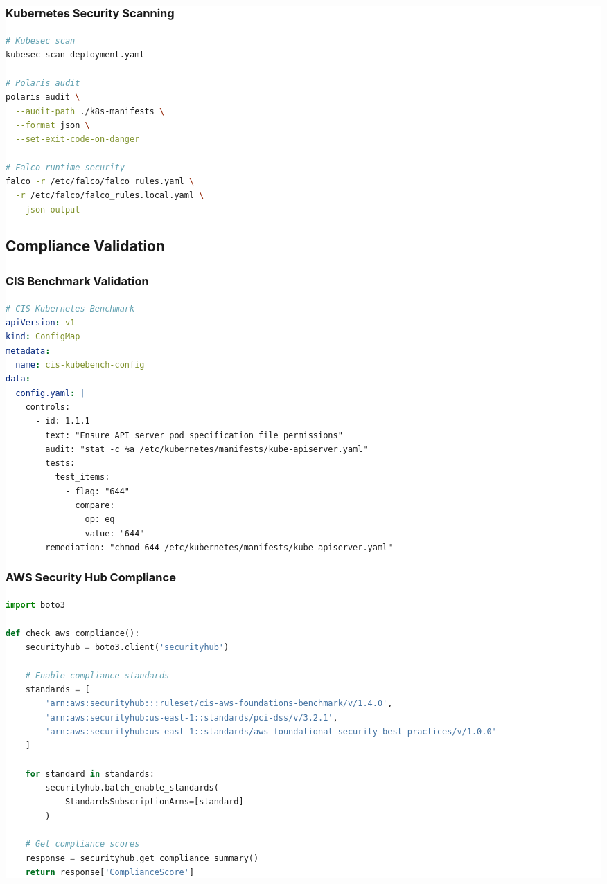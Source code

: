 ### Kubernetes Security Scanning
```bash
# Kubesec scan
kubesec scan deployment.yaml

# Polaris audit
polaris audit \
  --audit-path ./k8s-manifests \
  --format json \
  --set-exit-code-on-danger

# Falco runtime security
falco -r /etc/falco/falco_rules.yaml \
  -r /etc/falco/falco_rules.local.yaml \
  --json-output
```

## Compliance Validation

### CIS Benchmark Validation
```yaml
# CIS Kubernetes Benchmark
apiVersion: v1
kind: ConfigMap
metadata:
  name: cis-kubebench-config
data:
  config.yaml: |
    controls:
      - id: 1.1.1
        text: "Ensure API server pod specification file permissions"
        audit: "stat -c %a /etc/kubernetes/manifests/kube-apiserver.yaml"
        tests:
          test_items:
            - flag: "644"
              compare:
                op: eq
                value: "644"
        remediation: "chmod 644 /etc/kubernetes/manifests/kube-apiserver.yaml"
```

### AWS Security Hub Compliance
```python
import boto3

def check_aws_compliance():
    securityhub = boto3.client('securityhub')
    
    # Enable compliance standards
    standards = [
        'arn:aws:securityhub:::ruleset/cis-aws-foundations-benchmark/v/1.4.0',
        'arn:aws:securityhub:us-east-1::standards/pci-dss/v/3.2.1',
        'arn:aws:securityhub:us-east-1::standards/aws-foundational-security-best-practices/v/1.0.0'
    ]
    
    for standard in standards:
        securityhub.batch_enable_standards(
            StandardsSubscriptionArns=[standard]
        )
    
    # Get compliance scores
    response = securityhub.get_compliance_summary()
    return response['ComplianceScore']
```